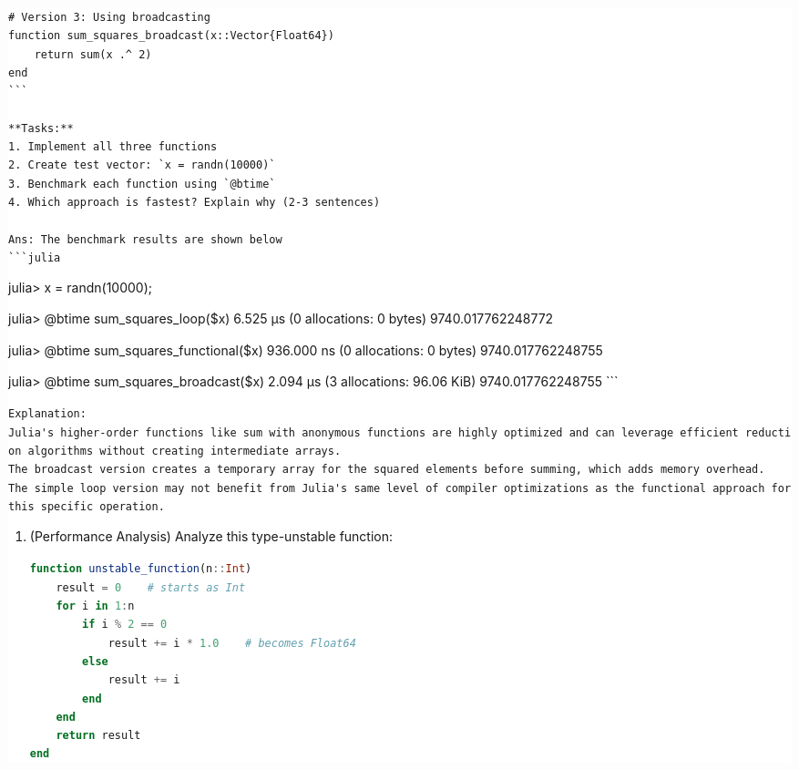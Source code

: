     # Version 3: Using broadcasting
    function sum_squares_broadcast(x::Vector{Float64})
        return sum(x .^ 2)
    end
    ```

    **Tasks:**
    1. Implement all three functions
    2. Create test vector: `x = randn(10000)`
    3. Benchmark each function using `@btime`
    4. Which approach is fastest? Explain why (2-3 sentences)

    Ans: The benchmark results are shown below
    ```julia
   julia> x = randn(10000);

   julia> @btime sum_squares_loop($x)
     6.525 μs (0 allocations: 0 bytes)
   9740.017762248772

   julia> @btime sum_squares_functional($x)
     936.000 ns (0 allocations: 0 bytes)
   9740.017762248755

   julia> @btime sum_squares_broadcast($x)
     2.094 μs (3 allocations: 96.06 KiB)
   9740.017762248755
    ```

    Explanation:
    Julia's higher-order functions like sum with anonymous functions are highly optimized and can leverage efficient reduction algorithms without creating intermediate arrays.
    The broadcast version creates a temporary array for the squared elements before summing, which adds memory overhead.
    The simple loop version may not benefit from Julia's same level of compiler optimizations as the functional approach for this specific operation.

1. (Performance Analysis) Analyze this type-unstable function:

    ```julia
    function unstable_function(n::Int)
        result = 0    # starts as Int
        for i in 1:n
            if i % 2 == 0
                result += i * 1.0    # becomes Float64
            else
                result += i
            end
        end
        return result
    end
    ```
